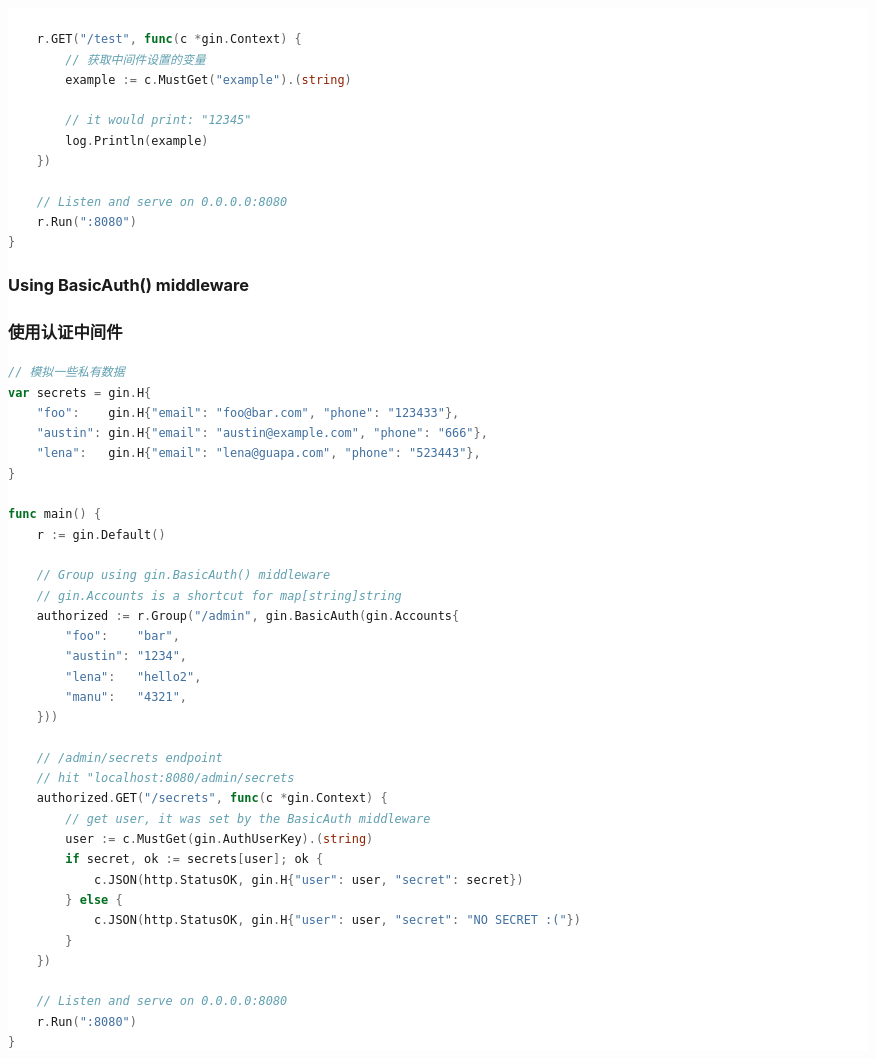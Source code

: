 ```go

	r.GET("/test", func(c *gin.Context) {
	    // 获取中间件设置的变量
		example := c.MustGet("example").(string)

		// it would print: "12345"
		log.Println(example)
	})

	// Listen and serve on 0.0.0.0:8080
	r.Run(":8080")
}
```

### Using BasicAuth() middleware
### 使用认证中间件

```go
// 模拟一些私有数据
var secrets = gin.H{
	"foo":    gin.H{"email": "foo@bar.com", "phone": "123433"},
	"austin": gin.H{"email": "austin@example.com", "phone": "666"},
	"lena":   gin.H{"email": "lena@guapa.com", "phone": "523443"},
}

func main() {
	r := gin.Default()

	// Group using gin.BasicAuth() middleware
	// gin.Accounts is a shortcut for map[string]string
	authorized := r.Group("/admin", gin.BasicAuth(gin.Accounts{
		"foo":    "bar",
		"austin": "1234",
		"lena":   "hello2",
		"manu":   "4321",
	}))

	// /admin/secrets endpoint
	// hit "localhost:8080/admin/secrets
	authorized.GET("/secrets", func(c *gin.Context) {
		// get user, it was set by the BasicAuth middleware
		user := c.MustGet(gin.AuthUserKey).(string)
		if secret, ok := secrets[user]; ok {
			c.JSON(http.StatusOK, gin.H{"user": user, "secret": secret})
		} else {
			c.JSON(http.StatusOK, gin.H{"user": user, "secret": "NO SECRET :("})
		}
	})

	// Listen and serve on 0.0.0.0:8080
	r.Run(":8080")
}
```
